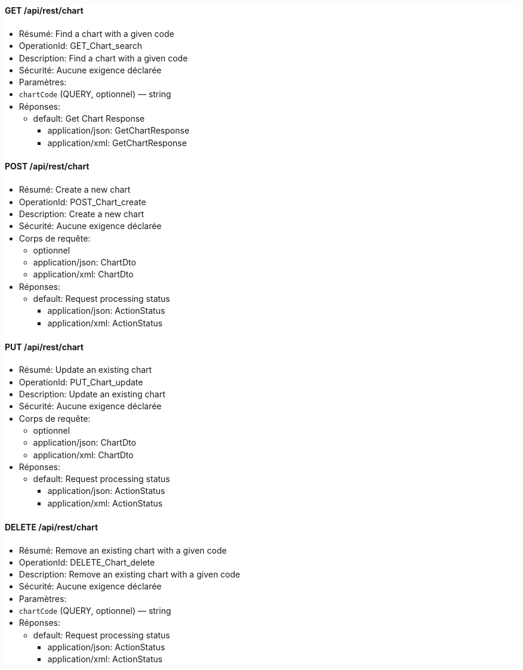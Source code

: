 #### GET /api/rest/chart

- Résumé:  Find a chart with a given code  
- OperationId:     GET_Chart_search
- Description: Find a chart with a given code
- Sécurité: Aucune exigence déclarée
- Paramètres:
- `chartCode` (QUERY, optionnel) — string
- Réponses:
  - default: Get Chart Response
    - application/json: GetChartResponse
    - application/xml: GetChartResponse

#### POST /api/rest/chart

- Résumé:  Create a new chart  
- OperationId:     POST_Chart_create
- Description: Create a new chart
- Sécurité: Aucune exigence déclarée
- Corps de requête:
  - optionnel
  - application/json: ChartDto
  - application/xml: ChartDto
- Réponses:
  - default: Request processing status
    - application/json: ActionStatus
    - application/xml: ActionStatus

#### PUT /api/rest/chart

- Résumé:  Update an existing chart  
- OperationId:     PUT_Chart_update
- Description: Update an existing chart
- Sécurité: Aucune exigence déclarée
- Corps de requête:
  - optionnel
  - application/json: ChartDto
  - application/xml: ChartDto
- Réponses:
  - default: Request processing status
    - application/json: ActionStatus
    - application/xml: ActionStatus

#### DELETE /api/rest/chart

- Résumé:  Remove an existing chart with a given code  
- OperationId:     DELETE_Chart_delete
- Description: Remove an existing chart with a given code
- Sécurité: Aucune exigence déclarée
- Paramètres:
- `chartCode` (QUERY, optionnel) — string
- Réponses:
  - default: Request processing status
    - application/json: ActionStatus
    - application/xml: ActionStatus
